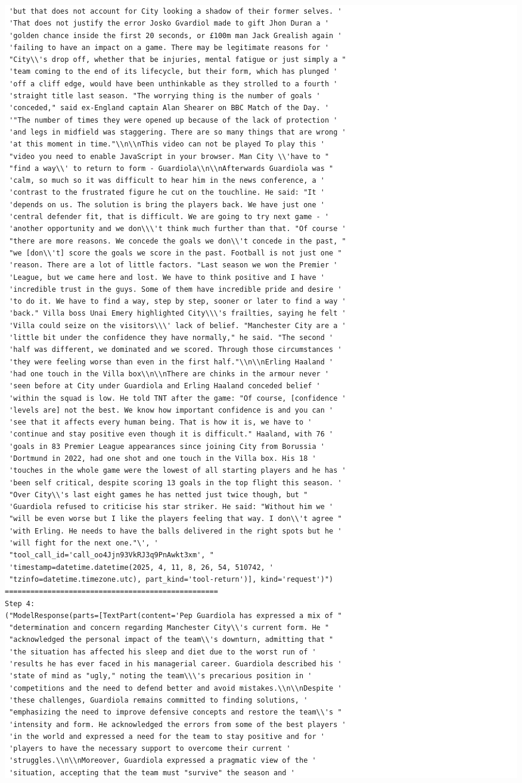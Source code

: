      'but that does not account for City looking a shadow of their former selves. '
     'That does not justify the error Josko Gvardiol made to gift Jhon Duran a '
     'golden chance inside the first 20 seconds, or £100m man Jack Grealish again '
     'failing to have an impact on a game. There may be legitimate reasons for '
     "City\\'s drop off, whether that be injuries, mental fatigue or just simply a "
     'team coming to the end of its lifecycle, but their form, which has plunged '
     'off a cliff edge, would have been unthinkable as they strolled to a fourth '
     'straight title last season. "The worrying thing is the number of goals '
     'conceded," said ex-England captain Alan Shearer on BBC Match of the Day. '
     '"The number of times they were opened up because of the lack of protection '
     'and legs in midfield was staggering. There are so many things that are wrong '
     'at this moment in time."\\n\\nThis video can not be played To play this '
     "video you need to enable JavaScript in your browser. Man City \\'have to "
     "find a way\\' to return to form - Guardiola\\n\\nAfterwards Guardiola was "
     'calm, so much so it was difficult to hear him in the news conference, a '
     'contrast to the frustrated figure he cut on the touchline. He said: "It '
     'depends on us. The solution is bring the players back. We have just one '
     'central defender fit, that is difficult. We are going to try next game - '
     'another opportunity and we don\\\'t think much further than that. "Of course '
     "there are more reasons. We concede the goals we don\\'t concede in the past, "
     "we [don\\'t] score the goals we score in the past. Football is not just one "
     'reason. There are a lot of little factors. "Last season we won the Premier '
     'League, but we came here and lost. We have to think positive and I have '
     'incredible trust in the guys. Some of them have incredible pride and desire '
     'to do it. We have to find a way, step by step, sooner or later to find a way '
     'back." Villa boss Unai Emery highlighted City\\\'s frailties, saying he felt '
     'Villa could seize on the visitors\\\' lack of belief. "Manchester City are a '
     'little bit under the confidence they have normally," he said. "The second '
     'half was different, we dominated and we scored. Through those circumstances '
     'they were feeling worse than even in the first half."\\n\\nErling Haaland '
     'had one touch in the Villa box\\n\\nThere are chinks in the armour never '
     'seen before at City under Guardiola and Erling Haaland conceded belief '
     'within the squad is low. He told TNT after the game: "Of course, [confidence '
     'levels are] not the best. We know how important confidence is and you can '
     'see that it affects every human being. That is how it is, we have to '
     'continue and stay positive even though it is difficult." Haaland, with 76 '
     'goals in 83 Premier League appearances since joining City from Borussia '
     'Dortmund in 2022, had one shot and one touch in the Villa box. His 18 '
     'touches in the whole game were the lowest of all starting players and he has '
     'been self critical, despite scoring 13 goals in the top flight this season. '
     "Over City\\'s last eight games he has netted just twice though, but "
     'Guardiola refused to criticise his star striker. He said: "Without him we '
     "will be even worse but I like the players feeling that way. I don\\'t agree "
     'with Erling. He needs to have the balls delivered in the right spots but he '
     'will fight for the next one."\', '
     "tool_call_id='call_oo4Jjn93VkRJ3q9PnAwkt3xm', "
     'timestamp=datetime.datetime(2025, 4, 11, 8, 26, 54, 510742, '
     "tzinfo=datetime.timezone.utc), part_kind='tool-return')], kind='request')")
    ==================================================
    Step 4:
    ("ModelResponse(parts=[TextPart(content='Pep Guardiola has expressed a mix of "
     "determination and concern regarding Manchester City\\'s current form. He "
     "acknowledged the personal impact of the team\\'s downturn, admitting that "
     'the situation has affected his sleep and diet due to the worst run of '
     'results he has ever faced in his managerial career. Guardiola described his '
     'state of mind as "ugly," noting the team\\\'s precarious position in '
     'competitions and the need to defend better and avoid mistakes.\\n\\nDespite '
     'these challenges, Guardiola remains committed to finding solutions, '
     "emphasizing the need to improve defensive concepts and restore the team\\'s "
     'intensity and form. He acknowledged the errors from some of the best players '
     'in the world and expressed a need for the team to stay positive and for '
     'players to have the necessary support to overcome their current '
     'struggles.\\n\\nMoreover, Guardiola expressed a pragmatic view of the '
     'situation, accepting that the team must "survive" the season and '